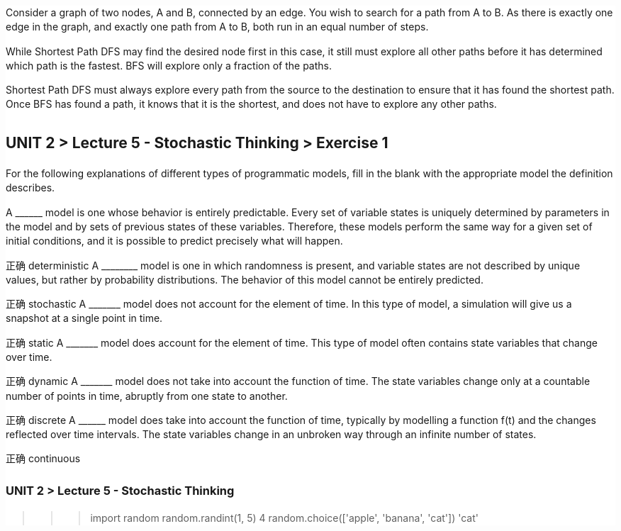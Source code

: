 Consider a graph of two nodes, A and B, connected by an edge. You wish to search for a path from A to B. As there is exactly one edge in the graph, and exactly one path from A to B, both run in an equal number of steps.

While Shortest Path DFS may find the desired node first in this case, it still must explore all other paths before it has determined which path is the fastest. BFS will explore only a fraction of the paths.


Shortest Path DFS must always explore every path from the source to the destination to ensure that it has found the shortest path. Once BFS has found a path, it knows that it is the shortest, and does not have to explore any other paths.

## UNIT 2 > Lecture 5 - Stochastic Thinking > Exercise 1


For the following explanations of different types of programmatic models, fill in the blank with the appropriate model the definition describes.

A ______ model is one whose behavior is entirely predictable. Every set of variable states is uniquely determined by parameters in the model and by sets of previous states of these variables. Therefore, these models perform the same way for a given set of initial conditions, and it is possible to predict precisely what will happen.

 正确  deterministic
A ________ model is one in which randomness is present, and variable states are not described by unique values, but rather by probability distributions. The behavior of this model cannot be entirely predicted.

 正确  stochastic
A _______ model does not account for the element of time. In this type of model, a simulation will give us a snapshot at a single point in time.

 正确  static
A _______ model does account for the element of time. This type of model often contains state variables that change over time.

 正确  dynamic
A _______ model does not take into account the function of time. The state variables change only at a countable number of points in time, abruptly from one state to another.

 正确  discrete
A ______ model does take into account the function of time, typically by modelling a function f(t) and the changes reflected over time intervals. The state variables change in an unbroken way through an infinite number of states.

 正确  continuous


### UNIT 2 > Lecture 5 - Stochastic Thinking 

>>> import random
>>> random.randint(1, 5)
4
>>> random.choice(['apple', 'banana', 'cat'])
'cat'
